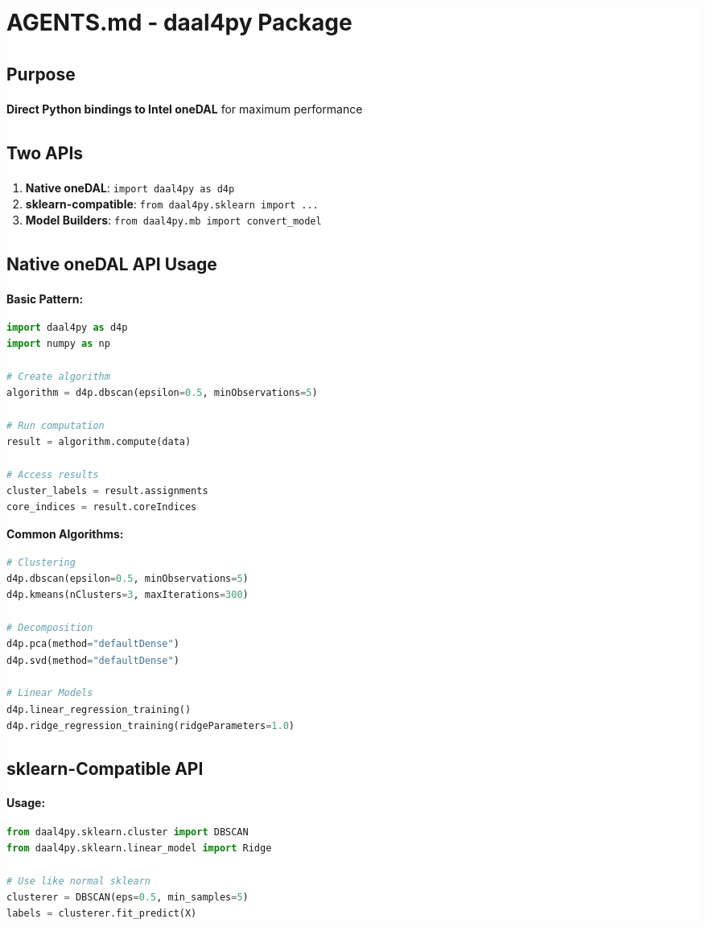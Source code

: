 # AGENTS.md - daal4py Package

## Purpose
**Direct Python bindings to Intel oneDAL** for maximum performance

## Two APIs
1. **Native oneDAL**: `import daal4py as d4p`
2. **sklearn-compatible**: `from daal4py.sklearn import ...`
3. **Model Builders**: `from daal4py.mb import convert_model`

## Native oneDAL API Usage

**Basic Pattern:**
```python
import daal4py as d4p
import numpy as np

# Create algorithm
algorithm = d4p.dbscan(epsilon=0.5, minObservations=5)

# Run computation
result = algorithm.compute(data)

# Access results
cluster_labels = result.assignments
core_indices = result.coreIndices
```

**Common Algorithms:**
```python
# Clustering
d4p.dbscan(epsilon=0.5, minObservations=5)
d4p.kmeans(nClusters=3, maxIterations=300)

# Decomposition
d4p.pca(method="defaultDense")
d4p.svd(method="defaultDense")

# Linear Models
d4p.linear_regression_training()
d4p.ridge_regression_training(ridgeParameters=1.0)
```

## sklearn-Compatible API

**Usage:**
```python
from daal4py.sklearn.cluster import DBSCAN
from daal4py.sklearn.linear_model import Ridge

# Use like normal sklearn
clusterer = DBSCAN(eps=0.5, min_samples=5)
labels = clusterer.fit_predict(X)
```
